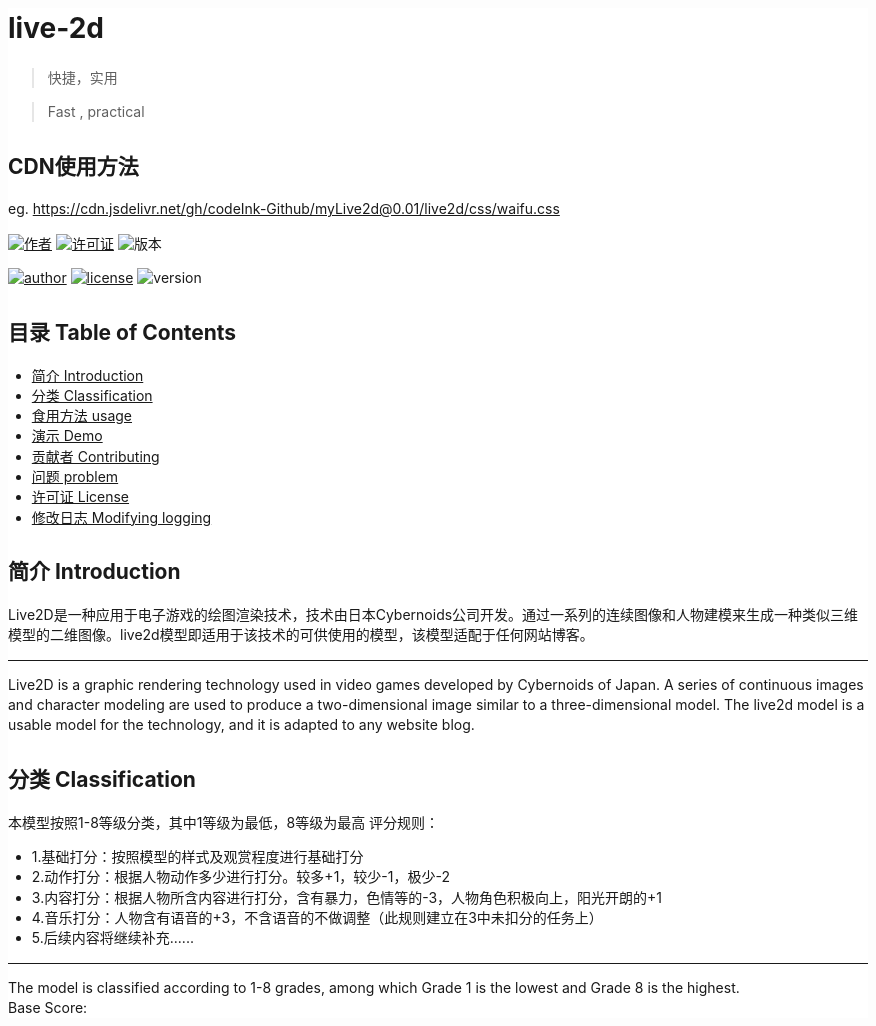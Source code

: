 # live-2d
>快捷，实用

>Fast , practical

## CDN使用方法
eg.
  https://cdn.jsdelivr.net/gh/codeInk-Github/myLive2d@0.01/live2d/css/waifu.css

[![作者](https://img.shields.io/badge/作者-Colorfulshadowty-blue.svg)](https://github.com/colorfulshadowty)
[![许可证](https://img.shields.io/badge/许可证-GPLv3-orange.svg)](LICENSE)
![版本](https://img.shields.io/badge/版本-1.0.0-green.svg)

[![author](https://img.shields.io/badge/Author-Colorfulshadowty-blue.svg)](https://github.com/colorfulshadowty)
[![license](https://img.shields.io/badge/License-GPLv3-orange.svg)](LICENSE)
![version](https://img.shields.io/badge/Version-1.0.0-green.svg)

## 目录 Table of Contents

- [简介 Introduction](#简介-Introduction)
- [分类 Classification](#分类-Classification)
- [食用方法 usage](#食用方法-usage)
- [演示 Demo](#演示-Demo)
- [贡献者 Contributing](#贡献者-contributing)
- [问题 problem](#问题-problem)
- [许可证 License](#许可证-license)
- [修改日志 Modifying logging](#修改日志-Modifying-logging)

## 简介 Introduction

Live2D是一种应用于电子游戏的绘图渲染技术，技术由日本Cybernoids公司开发。通过一系列的连续图像和人物建模来生成一种类似三维模型的二维图像。live2d模型即适用于该技术的可供使用的模型，该模型适配于任何网站博客。</br>
***
Live2D is a graphic rendering technology used in video games developed by Cybernoids of Japan. A series of continuous images and character modeling are used to produce a two-dimensional image similar to a three-dimensional model. The live2d model is a usable model for the technology, and it is adapted to any website blog.</br>

## 分类 Classification

本模型按照1-8等级分类，其中1等级为最低，8等级为最高
评分规则：

- 1.基础打分：按照模型的样式及观赏程度进行基础打分</br>
- 2.动作打分：根据人物动作多少进行打分。较多+1，较少-1，极少-2</br>
- 3.内容打分：根据人物所含内容进行打分，含有暴力，色情等的-3，人物角色积极向上，阳光开朗的+1</br>
- 4.音乐打分：人物含有语音的+3，不含语音的不做调整（此规则建立在3中未扣分的任务上）</br>
- 5.后续内容将继续补充......</br>
***
The model is classified according to 1-8 grades, among which Grade 1 is the lowest and Grade 8 is the highest.</br>
Base Score:</br>
